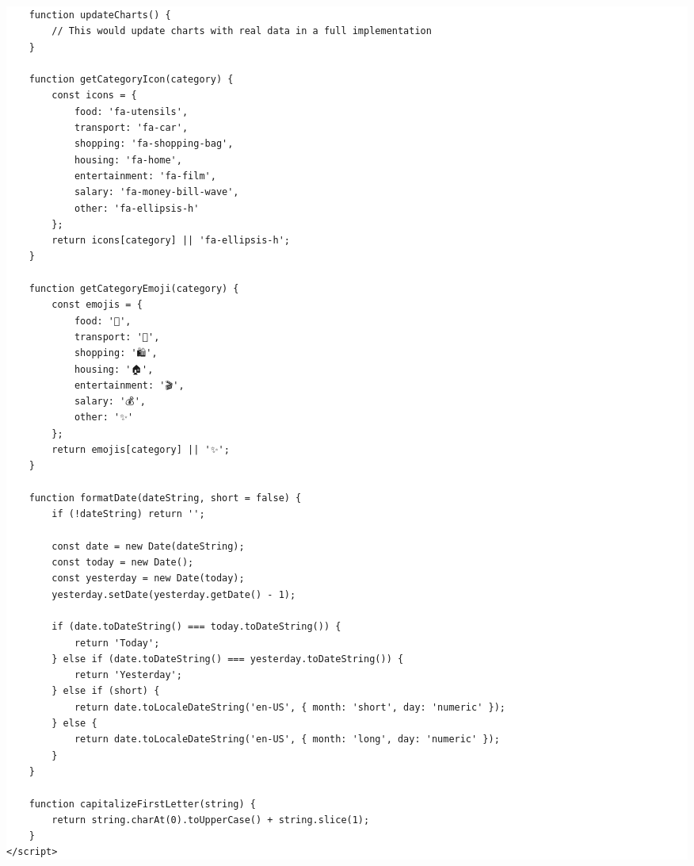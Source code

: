         function updateCharts() {
            // This would update charts with real data in a full implementation
        }

        function getCategoryIcon(category) {
            const icons = {
                food: 'fa-utensils',
                transport: 'fa-car',
                shopping: 'fa-shopping-bag',
                housing: 'fa-home',
                entertainment: 'fa-film',
                salary: 'fa-money-bill-wave',
                other: 'fa-ellipsis-h'
            };
            return icons[category] || 'fa-ellipsis-h';
        }

        function getCategoryEmoji(category) {
            const emojis = {
                food: '🍔',
                transport: '🚗',
                shopping: '🛍️',
                housing: '🏠',
                entertainment: '🎬',
                salary: '💰',
                other: '✨'
            };
            return emojis[category] || '✨';
        }

        function formatDate(dateString, short = false) {
            if (!dateString) return '';
            
            const date = new Date(dateString);
            const today = new Date();
            const yesterday = new Date(today);
            yesterday.setDate(yesterday.getDate() - 1);
            
            if (date.toDateString() === today.toDateString()) {
                return 'Today';
            } else if (date.toDateString() === yesterday.toDateString()) {
                return 'Yesterday';
            } else if (short) {
                return date.toLocaleDateString('en-US', { month: 'short', day: 'numeric' });
            } else {
                return date.toLocaleDateString('en-US', { month: 'long', day: 'numeric' });
            }
        }

        function capitalizeFirstLetter(string) {
            return string.charAt(0).toUpperCase() + string.slice(1);
        }
    </script>
</body>
</html>
